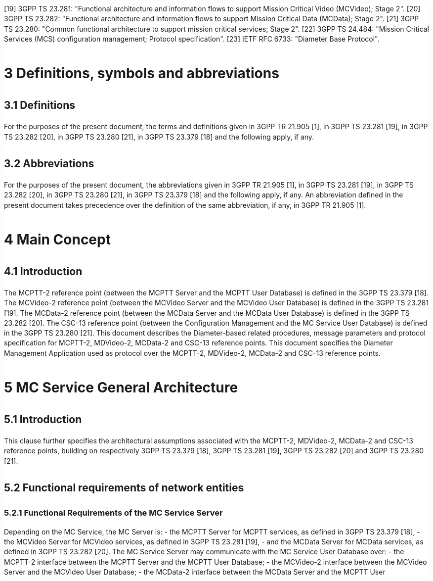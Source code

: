 [19] 3GPP TS 23.281: \"Functional architecture and information flows to
support Mission Critical Video (MCVideo); Stage 2\".
[20] 3GPP TS 23.282: \"Functional architecture and information flows to
support Mission Critical Data (MCData); Stage 2\".
[21] 3GPP TS 23.280: \"Common functional architecture to support mission
critical services; Stage 2\".
[22] 3GPP TS 24.484: \"Mission Critical Services (MCS) configuration
management; Protocol specification\".
[23] IETF RFC 6733: \"Diameter Base Protocol\".
# 3 Definitions, symbols and abbreviations
## 3.1 Definitions
For the purposes of the present document, the terms and definitions given in
3GPP TR 21.905 [1], in 3GPP TS 23.281 [19], in 3GPP TS 23.282 [20], in 3GPP TS
23.280 [21], in 3GPP TS 23.379 [18] and the following apply, if any.
## 3.2 Abbreviations
For the purposes of the present document, the abbreviations given in 3GPP TR
21.905 [1], in 3GPP TS 23.281 [19], in 3GPP TS 23.282 [20], in 3GPP TS 23.280
[21], in 3GPP TS 23.379 [18] and the following apply, if any. An abbreviation
defined in the present document takes precedence over the definition of the
same abbreviation, if any, in 3GPP TR 21.905 [1].
# 4 Main Concept
## 4.1 Introduction
The MCPTT-2 reference point (between the MCPTT Server and the MCPTT User
Database) is defined in the 3GPP TS 23.379 [18].
The MCVideo-2 reference point (between the MCVideo Server and the MCVideo User
Database) is defined in the 3GPP TS 23.281 [19].
The MCData-2 reference point (between the MCData Server and the MCData User
Database) is defined in the 3GPP TS 23.282 [20].
The CSC-13 reference point (between the Configuration Management and the MC
Service User Database) is defined in the 3GPP TS 23.280 [21].
This document describes the Diameter-based related procedures, message
parameters and protocol specification for MCPTT-2, MDVideo-2, MCData-2 and
CSC-13 reference points.
This document specifies the Diameter Management Application used as protocol
over the MCPTT-2, MDVideo-2, MCData-2 and CSC-13 reference points.
# 5 MC Service General Architecture
## 5.1 Introduction
This clause further specifies the architectural assumptions associated with
the MCPTT-2, MDVideo-2, MCData-2 and CSC-13 reference points, building on
respectively 3GPP TS 23.379 [18], 3GPP TS 23.281 [19], 3GPP TS 23.282 [20] and
3GPP TS 23.280 [21].
## 5.2 Functional requirements of network entities
### 5.2.1 Functional Requirements of the MC Service Server
Depending on the MC Service, the MC Server is:
\- the MCPTT Server for MCPTT services, as defined in 3GPP TS 23.379 [18],
\- the MCVideo Server for MCVideo services, as defined in 3GPP TS 23.281 [19],
\- and the MCData Server for MCData services, as defined in 3GPP TS 23.282
[20].
The MC Service Server may communicate with the MC Service User Database over:
\- the MCPTT-2 interface between the MCPTT Server and the MCPTT User Database;
\- the MCVideo-2 interface between the MCVideo Server and the MCVideo User
Database;
\- the MCData-2 interface between the MCData Server and the MCPTT User